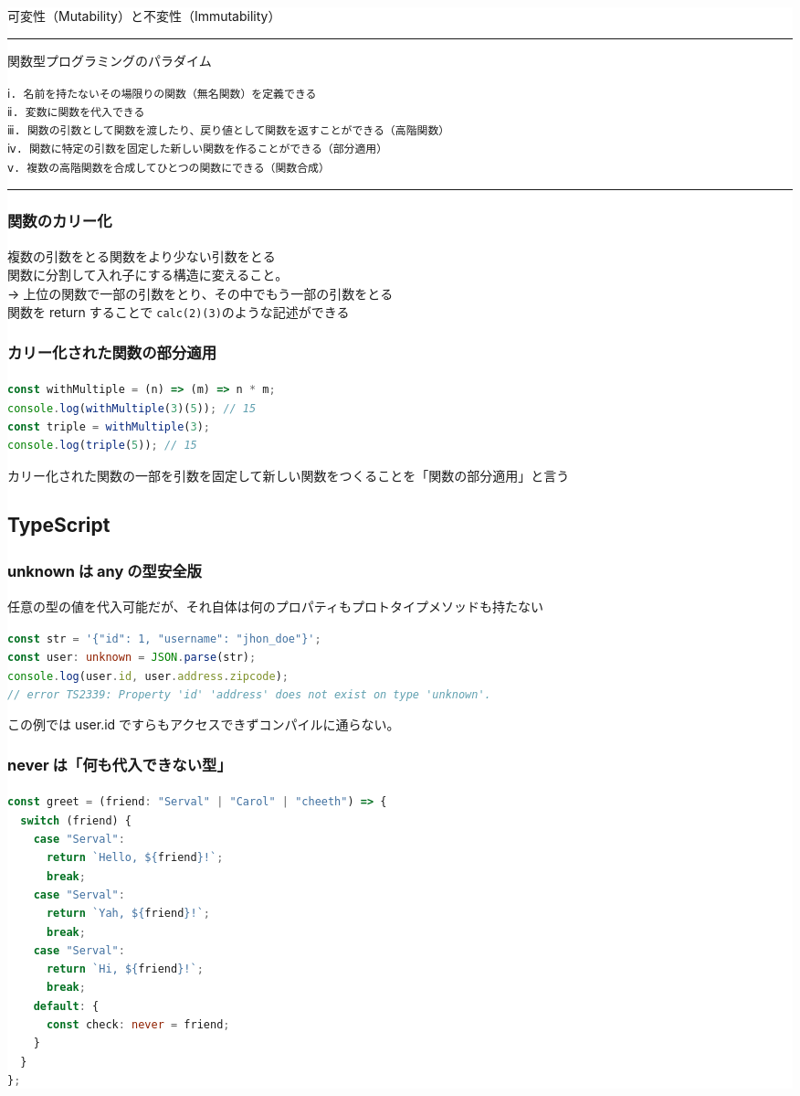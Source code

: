   可変性（Mutability）と不変性（Immutability）

---

関数型プログラミングのパラダイム

```
ⅰ. 名前を持たないその場限りの関数（無名関数）を定義できる
ⅱ. 変数に関数を代入できる
ⅲ. 関数の引数として関数を渡したり、戻り値として関数を返すことができる（高階関数）
ⅳ. 関数に特定の引数を固定した新しい関数を作ることができる（部分適用）
ⅴ. 複数の高階関数を合成してひとつの関数にできる（関数合成）
```

---

### 関数のカリー化

複数の引数をとる関数をより少ない引数をとる<br>
関数に分割して入れ子にする構造に変えること。<br>
→ 上位の関数で一部の引数をとり、その中でもう一部の引数をとる<br>
関数を return することで `calc(2)(3)`のような記述ができる<br>

### カリー化された関数の部分適用

```javascript
const withMultiple = (n) => (m) => n * m;
console.log(withMultiple(3)(5)); // 15
const triple = withMultiple(3);
console.log(triple(5)); // 15
```

カリー化された関数の一部を引数を固定して新しい関数をつくることを「関数の部分適用」と言う

## TypeScript

### unknown は any の型安全版

任意の型の値を代入可能だが、それ自体は何のプロパティもプロトタイプメソッドも持たない<br>

```typescript
const str = '{"id": 1, "username": "jhon_doe"}';
const user: unknown = JSON.parse(str);
console.log(user.id, user.address.zipcode);
// error TS2339: Property 'id' 'address' does not exist on type 'unknown'.
```

この例では user.id ですらもアクセスできずコンパイルに通らない。

### never は「何も代入できない型」

```ts
const greet = (friend: "Serval" | "Carol" | "cheeth") => {
  switch (friend) {
    case "Serval":
      return `Hello, ${friend}!`;
      break;
    case "Serval":
      return `Yah, ${friend}!`;
      break;
    case "Serval":
      return `Hi, ${friend}!`;
      break;
    default: {
      const check: never = friend;
    }
  }
};
```